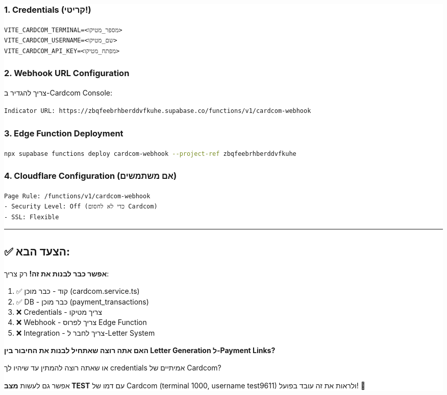 ### 1. Credentials (קריטי!)
```env
VITE_CARDCOM_TERMINAL=<מספר_מטיקו>
VITE_CARDCOM_USERNAME=<שם_מטיקו>
VITE_CARDCOM_API_KEY=<מפתח_מטיקו>
```

### 2. Webhook URL Configuration
צריך להגדיר ב-Cardcom Console:
```
Indicator URL: https://zbqfeebrhberddvfkuhe.supabase.co/functions/v1/cardcom-webhook
```

### 3. Edge Function Deployment
```bash
npx supabase functions deploy cardcom-webhook --project-ref zbqfeebrhberddvfkuhe
```

### 4. Cloudflare Configuration (אם משתמשים)
```
Page Rule: /functions/v1/cardcom-webhook
- Security Level: Off (כדי לא לחסום Cardcom)
- SSL: Flexible
```

---

## ✅ הצעד הבא:

**אפשר כבר לבנות את זה!** רק צריך:
1. ✅ קוד - כבר מוכן (cardcom.service.ts)
2. ✅ DB - כבר מוכן (payment_transactions)
3. ❌ Credentials - צריך מטיקו
4. ❌ Webhook - צריך לפרוס Edge Function
5. ❌ Integration - צריך לחבר ל-Letter System

**האם אתה רוצה שאתחיל לבנות את החיבור בין Letter Generation ל-Payment Links?**

או שאתה רוצה להמתין עד שיהיו לך credentials אמיתיים של Cardcom?

אפשר גם לעשות **מצב TEST** עם דמו של Cardcom (terminal 1000, username test9611) ולראות את זה עובד בפועל! 🚀
